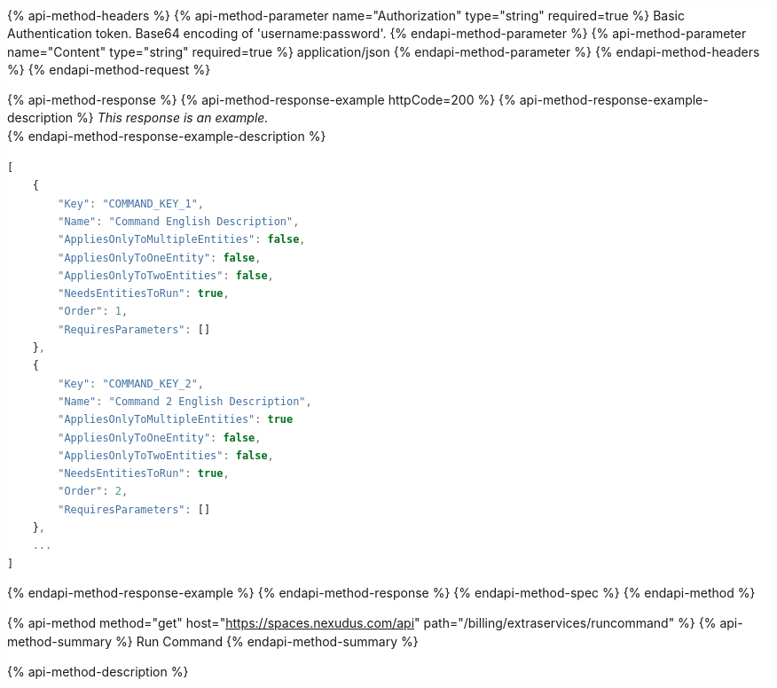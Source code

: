 {% api-method-headers %}
{% api-method-parameter name="Authorization" type="string" required=true %}
Basic Authentication token. Base64 encoding of 'username:password'.
{% endapi-method-parameter %}
{% api-method-parameter name="Content" type="string" required=true %}
application/json
{% endapi-method-parameter %}
{% endapi-method-headers %}
{% endapi-method-request %}

{% api-method-response %}
{% api-method-response-example httpCode=200 %}
{% api-method-response-example-description %}
_This response is an example._  
{% endapi-method-response-example-description %}

```javascript
[
    {
        "Key": "COMMAND_KEY_1",
        "Name": "Command English Description",
        "AppliesOnlyToMultipleEntities": false,
        "AppliesOnlyToOneEntity": false,
        "AppliesOnlyToTwoEntities": false,
        "NeedsEntitiesToRun": true,
        "Order": 1,
        "RequiresParameters": []
    },
    {
        "Key": "COMMAND_KEY_2",
        "Name": "Command 2 English Description",
        "AppliesOnlyToMultipleEntities": true
        "AppliesOnlyToOneEntity": false,
        "AppliesOnlyToTwoEntities": false,
        "NeedsEntitiesToRun": true,
        "Order": 2,
        "RequiresParameters": []
    },
    ...
]
```
{% endapi-method-response-example %}
{% endapi-method-response %}
{% endapi-method-spec %}
{% endapi-method %}

{% api-method method="get" host="https://spaces.nexudus.com/api" path="/billing/extraservices/runcommand" %}
{% api-method-summary %}
Run Command
{% endapi-method-summary %}

{% api-method-description %}
